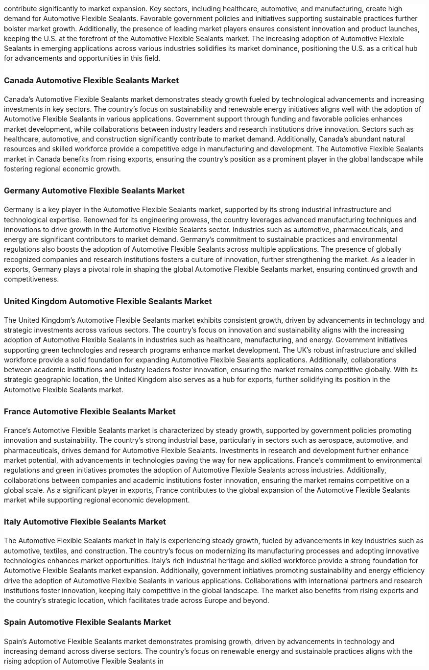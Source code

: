 contribute significantly to market expansion. Key sectors, including healthcare, automotive, and manufacturing, create high demand for Automotive Flexible Sealants. Favorable government policies and initiatives supporting sustainable practices further bolster market growth. Additionally, the presence of leading market players ensures consistent innovation and product launches, keeping the U.S. at the forefront of the Automotive Flexible Sealants market. The increasing adoption of Automotive Flexible Sealants in emerging applications across various industries solidifies its market dominance, positioning the U.S. as a critical hub for advancements and opportunities in this field.</p><h3>Canada Automotive Flexible Sealants Market</h3><p>Canada&rsquo;s Automotive Flexible Sealants market demonstrates steady growth fueled by technological advancements and increasing investments in key sectors. The country&rsquo;s focus on sustainability and renewable energy initiatives aligns well with the adoption of Automotive Flexible Sealants in various applications. Government support through funding and favorable policies enhances market development, while collaborations between industry leaders and research institutions drive innovation. Sectors such as healthcare, automotive, and construction significantly contribute to market demand. Additionally, Canada&rsquo;s abundant natural resources and skilled workforce provide a competitive edge in manufacturing and development. The Automotive Flexible Sealants market in Canada benefits from rising exports, ensuring the country&rsquo;s position as a prominent player in the global landscape while fostering regional economic growth.</p><h3>Germany Automotive Flexible Sealants Market</h3><p>Germany is a key player in the Automotive Flexible Sealants market, supported by its strong industrial infrastructure and technological expertise. Renowned for its engineering prowess, the country leverages advanced manufacturing techniques and innovations to drive growth in the Automotive Flexible Sealants sector. Industries such as automotive, pharmaceuticals, and energy are significant contributors to market demand. Germany&rsquo;s commitment to sustainable practices and environmental regulations also boosts the adoption of Automotive Flexible Sealants across multiple applications. The presence of globally recognized companies and research institutions fosters a culture of innovation, further strengthening the market. As a leader in exports, Germany plays a pivotal role in shaping the global Automotive Flexible Sealants market, ensuring continued growth and competitiveness.</p><h3>United Kingdom Automotive Flexible Sealants Market</h3><p>The United Kingdom&rsquo;s Automotive Flexible Sealants market exhibits consistent growth, driven by advancements in technology and strategic investments across various sectors. The country&rsquo;s focus on innovation and sustainability aligns with the increasing adoption of Automotive Flexible Sealants in industries such as healthcare, manufacturing, and energy. Government initiatives supporting green technologies and research programs enhance market development. The UK&rsquo;s robust infrastructure and skilled workforce provide a solid foundation for expanding Automotive Flexible Sealants applications. Additionally, collaborations between academic institutions and industry leaders foster innovation, ensuring the market remains competitive globally. With its strategic geographic location, the United Kingdom also serves as a hub for exports, further solidifying its position in the Automotive Flexible Sealants market.</p><h3>France Automotive Flexible Sealants Market</h3><p>France&rsquo;s Automotive Flexible Sealants market is characterized by steady growth, supported by government policies promoting innovation and sustainability. The country&rsquo;s strong industrial base, particularly in sectors such as aerospace, automotive, and pharmaceuticals, drives demand for Automotive Flexible Sealants. Investments in research and development further enhance market potential, with advancements in technologies paving the way for new applications. France&rsquo;s commitment to environmental regulations and green initiatives promotes the adoption of Automotive Flexible Sealants across industries. Additionally, collaborations between companies and academic institutions foster innovation, ensuring the market remains competitive on a global scale. As a significant player in exports, France contributes to the global expansion of the Automotive Flexible Sealants market while supporting regional economic development.</p><h3>Italy Automotive Flexible Sealants Market</h3><p>The Automotive Flexible Sealants market in Italy is experiencing steady growth, fueled by advancements in key industries such as automotive, textiles, and construction. The country&rsquo;s focus on modernizing its manufacturing processes and adopting innovative technologies enhances market opportunities. Italy&rsquo;s rich industrial heritage and skilled workforce provide a strong foundation for Automotive Flexible Sealants market expansion. Additionally, government initiatives promoting sustainability and energy efficiency drive the adoption of Automotive Flexible Sealants in various applications. Collaborations with international partners and research institutions foster innovation, keeping Italy competitive in the global landscape. The market also benefits from rising exports and the country&rsquo;s strategic location, which facilitates trade across Europe and beyond.</p><h3>Spain Automotive Flexible Sealants Market</h3><p>Spain&rsquo;s Automotive Flexible Sealants market demonstrates promising growth, driven by advancements in technology and increasing demand across diverse sectors. The country&rsquo;s focus on renewable energy and sustainable practices aligns with the rising adoption of Automotive Flexible Sealants in